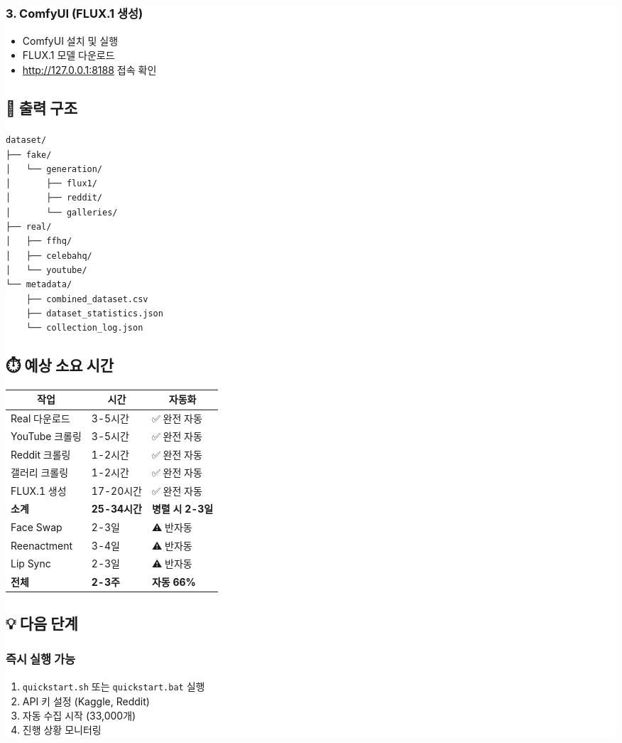 ### 3. ComfyUI (FLUX.1 생성)
- ComfyUI 설치 및 실행
- FLUX.1 모델 다운로드
- http://127.0.0.1:8188 접속 확인

## 📂 출력 구조

```
dataset/
├── fake/
│   └── generation/
│       ├── flux1/
│       ├── reddit/
│       └── galleries/
├── real/
│   ├── ffhq/
│   ├── celebahq/
│   └── youtube/
└── metadata/
    ├── combined_dataset.csv
    ├── dataset_statistics.json
    └── collection_log.json
```

## ⏱️ 예상 소요 시간

| 작업 | 시간 | 자동화 |
|-----|------|-------|
| Real 다운로드 | 3-5시간 | ✅ 완전 자동 |
| YouTube 크롤링 | 3-5시간 | ✅ 완전 자동 |
| Reddit 크롤링 | 1-2시간 | ✅ 완전 자동 |
| 갤러리 크롤링 | 1-2시간 | ✅ 완전 자동 |
| FLUX.1 생성 | 17-20시간 | ✅ 완전 자동 |
| **소계** | **25-34시간** | **병렬 시 2-3일** |
| Face Swap | 2-3일 | ⚠️ 반자동 |
| Reenactment | 3-4일 | ⚠️ 반자동 |
| Lip Sync | 2-3일 | ⚠️ 반자동 |
| **전체** | **2-3주** | **자동 66%** |

## 💡 다음 단계

### 즉시 실행 가능
1. `quickstart.sh` 또는 `quickstart.bat` 실행
2. API 키 설정 (Kaggle, Reddit)
3. 자동 수집 시작 (33,000개)
4. 진행 상황 모니터링
